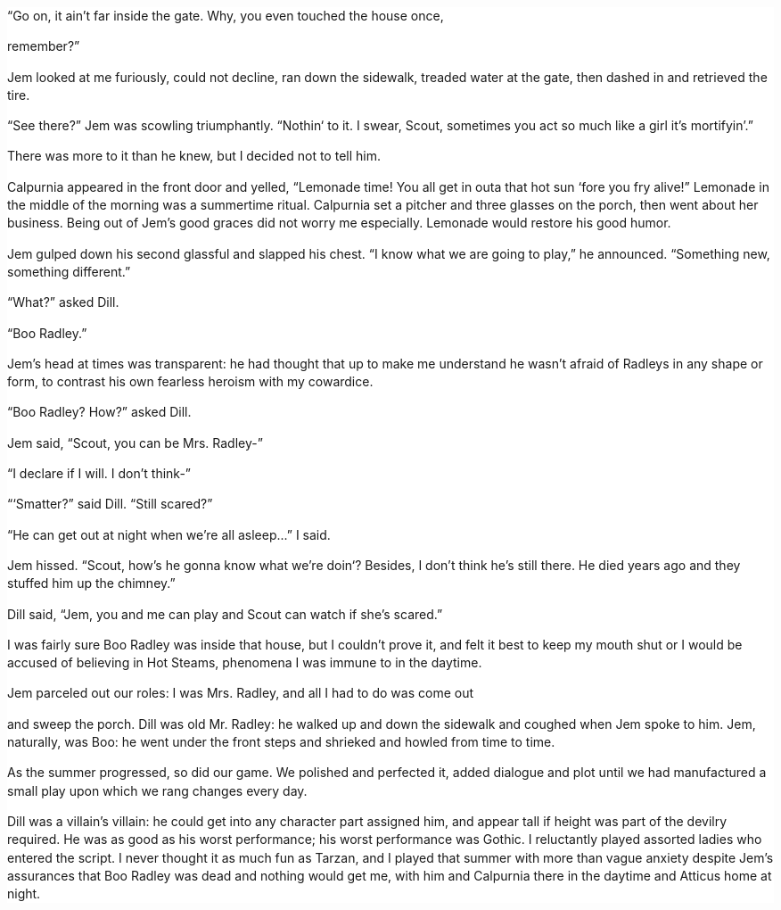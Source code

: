 “Go on, it ain’t far inside the gate. Why, you even touched the house once,


remember?”

Jem looked at me furiously, could not decline, ran down the sidewalk, treaded
water at the gate, then dashed in and retrieved the tire.

“See there?” Jem was scowling triumphantly. “Nothin‘ to it. I swear, Scout,
sometimes you act so much like a girl it’s mortifyin’.”

There was more to it than he knew, but I decided not to tell him.

Calpurnia appeared in the front door and yelled, “Lemonade time! You all get in
outa that hot sun ‘fore you fry alive!” Lemonade in the middle of the morning was
a summertime ritual. Calpurnia set a pitcher and three glasses on the porch, then
went about her business. Being out of Jem’s good graces did not worry me
especially. Lemonade would restore his good humor.

Jem gulped down his second glassful and slapped his chest. “I know what we are
going to play,” he announced. “Something new, something different.”

“What?” asked Dill.

“Boo Radley.”

Jem’s head at times was transparent: he had thought that up to make me
understand he wasn’t afraid of Radleys in any shape or form, to contrast his own
fearless heroism with my cowardice.

“Boo Radley? How?” asked Dill.

Jem said, “Scout, you can be Mrs. Radley-”

“I declare if I will. I don’t think-”

“‘Smatter?” said Dill. “Still scared?”

“He can get out at night when we’re all asleep...” I said.

Jem hissed. “Scout, how’s he gonna know what we’re doin‘? Besides, I don’t
think he’s still there. He died years ago and they stuffed him up the chimney.”

Dill said, “Jem, you and me can play and Scout can watch if she’s scared.”

I was fairly sure Boo Radley was inside that house, but I couldn’t prove it, and
felt it best to keep my mouth shut or I would be accused of believing in Hot
Steams, phenomena I was immune to in the daytime.

Jem parceled out our roles: I was Mrs. Radley, and all I had to do was come out


and sweep the porch. Dill was old Mr. Radley: he walked up and down the
sidewalk and coughed when Jem spoke to him. Jem, naturally, was Boo: he went
under the front steps and shrieked and howled from time to time.

As the summer progressed, so did our game. We polished and perfected it, added
dialogue and plot until we had manufactured a small play upon which we rang
changes every day.

Dill was a villain’s villain: he could get into any character part assigned him, and
appear tall if height was part of the devilry required. He was as good as his worst
performance; his worst performance was Gothic. I reluctantly played assorted
ladies who entered the script. I never thought it as much fun as Tarzan, and I
played that summer with more than vague anxiety despite Jem’s assurances that
Boo Radley was dead and nothing would get me, with him and Calpurnia there in
the daytime and Atticus home at night.
